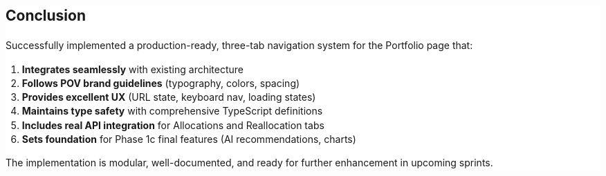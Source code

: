 ## Conclusion

Successfully implemented a production-ready, three-tab navigation system for the
Portfolio page that:

1. **Integrates seamlessly** with existing architecture
2. **Follows POV brand guidelines** (typography, colors, spacing)
3. **Provides excellent UX** (URL state, keyboard nav, loading states)
4. **Maintains type safety** with comprehensive TypeScript definitions
5. **Includes real API integration** for Allocations and Reallocation tabs
6. **Sets foundation** for Phase 1c final features (AI recommendations, charts)

The implementation is modular, well-documented, and ready for further
enhancement in upcoming sprints.
